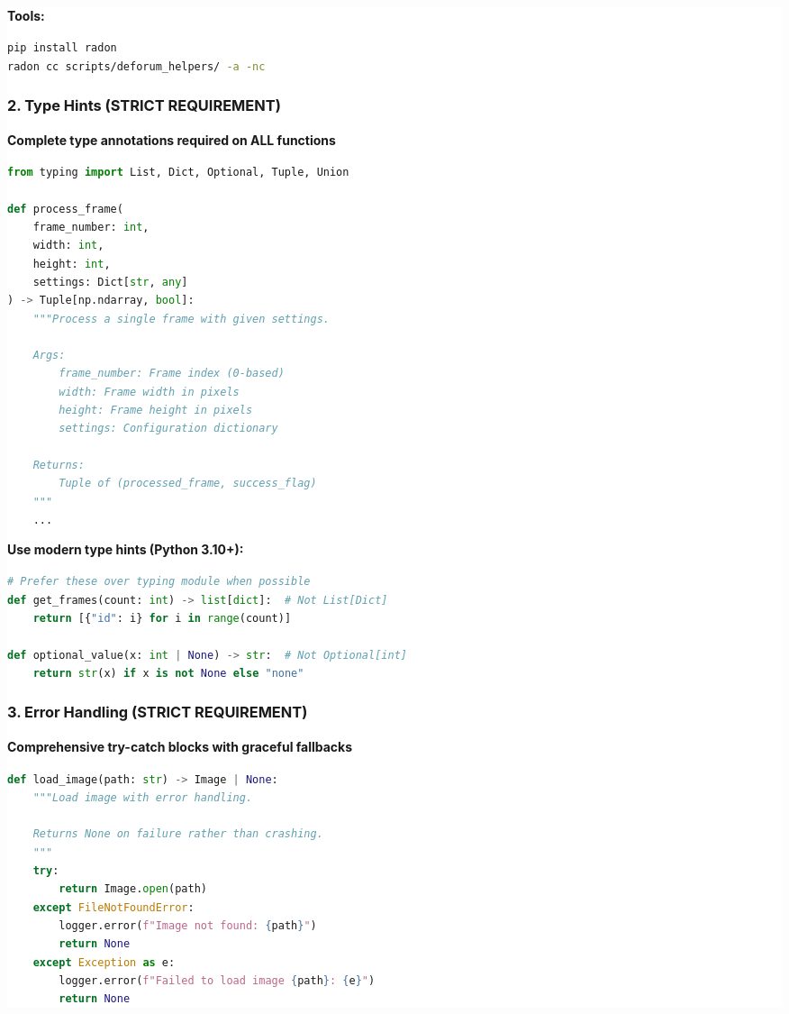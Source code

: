 **Tools:**
```bash
pip install radon
radon cc scripts/deforum_helpers/ -a -nc
```

### 2. Type Hints (STRICT REQUIREMENT)
**Complete type annotations required on ALL functions**

```python
from typing import List, Dict, Optional, Tuple, Union

def process_frame(
    frame_number: int,
    width: int,
    height: int,
    settings: Dict[str, any]
) -> Tuple[np.ndarray, bool]:
    """Process a single frame with given settings.

    Args:
        frame_number: Frame index (0-based)
        width: Frame width in pixels
        height: Frame height in pixels
        settings: Configuration dictionary

    Returns:
        Tuple of (processed_frame, success_flag)
    """
    ...
```

**Use modern type hints (Python 3.10+):**
```python
# Prefer these over typing module when possible
def get_frames(count: int) -> list[dict]:  # Not List[Dict]
    return [{"id": i} for i in range(count)]

def optional_value(x: int | None) -> str:  # Not Optional[int]
    return str(x) if x is not None else "none"
```

### 3. Error Handling (STRICT REQUIREMENT)
**Comprehensive try-catch blocks with graceful fallbacks**

```python
def load_image(path: str) -> Image | None:
    """Load image with error handling.

    Returns None on failure rather than crashing.
    """
    try:
        return Image.open(path)
    except FileNotFoundError:
        logger.error(f"Image not found: {path}")
        return None
    except Exception as e:
        logger.error(f"Failed to load image {path}: {e}")
        return None
```
